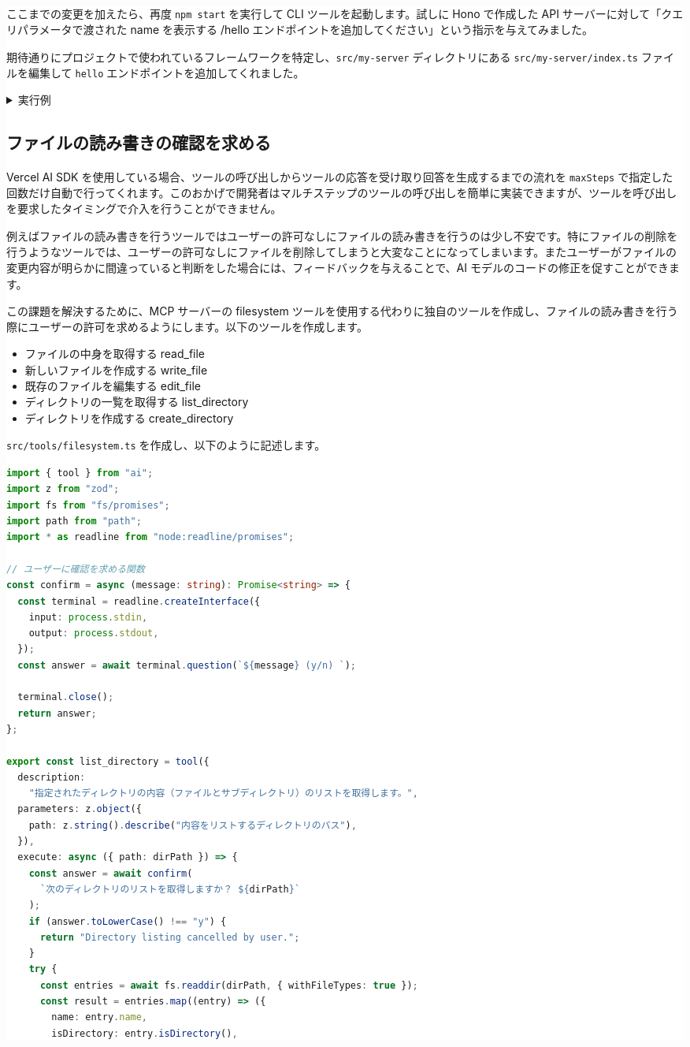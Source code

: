 ここまでの変更を加えたら、再度 `npm start` を実行して CLI ツールを起動します。試しに Hono で作成した API サーバーに対して「クエリパラメータで渡された name を表示する /hello エンドポイントを追加してください」という指示を与えてみました。

期待通りにプロジェクトで使われているフレームワークを特定し、`src/my-server` ディレクトリにある `src/my-server/index.ts` ファイルを編集して `hello` エンドポイントを追加してくれました。



<details><summary>実行例</summary></details>



## ファイルの読み書きの確認を求める

Vercel AI SDK を使用している場合、ツールの呼び出しからツールの応答を受け取り回答を生成するまでの流れを `maxSteps` で指定した回数だけ自動で行ってくれます。このおかげで開発者はマルチステップのツールの呼び出しを簡単に実装できますが、ツールを呼び出しを要求したタイミングで介入を行うことができません。

例えばファイルの読み書きを行うツールではユーザーの許可なしにファイルの読み書きを行うのは少し不安です。特にファイルの削除を行うようなツールでは、ユーザーの許可なしにファイルを削除してしまうと大変なことになってしまいます。またユーザーがファイルの変更内容が明らかに間違っていると判断をした場合には、フィードバックを与えることで、AI モデルのコードの修正を促すことができます。

この課題を解決するために、MCP サーバーの filesystem ツールを使用する代わりに独自のツールを作成し、ファイルの読み書きを行う際にユーザーの許可を求めるようにします。以下のツールを作成します。

- ファイルの中身を取得する read_file
- 新しいファイルを作成する write_file
- 既存のファイルを編集する edit_file
- ディレクトリの一覧を取得する list_directory
- ディレクトリを作成する create_directory

`src/tools/filesystem.ts` を作成し、以下のように記述します。

```ts:src/tools/filesystem.ts
import { tool } from "ai";
import z from "zod";
import fs from "fs/promises";
import path from "path";
import * as readline from "node:readline/promises";

// ユーザーに確認を求める関数
const confirm = async (message: string): Promise<string> => {
  const terminal = readline.createInterface({
    input: process.stdin,
    output: process.stdout,
  });
  const answer = await terminal.question(`${message} (y/n) `);

  terminal.close();
  return answer;
};

export const list_directory = tool({
  description:
    "指定されたディレクトリの内容（ファイルとサブディレクトリ）のリストを取得します。",
  parameters: z.object({
    path: z.string().describe("内容をリストするディレクトリのパス"),
  }),
  execute: async ({ path: dirPath }) => {
    const answer = await confirm(
      `次のディレクトリのリストを取得しますか？ ${dirPath}`
    );
    if (answer.toLowerCase() !== "y") {
      return "Directory listing cancelled by user.";
    }
    try {
      const entries = await fs.readdir(dirPath, { withFileTypes: true });
      const result = entries.map((entry) => ({
        name: entry.name,
        isDirectory: entry.isDirectory(),
```
